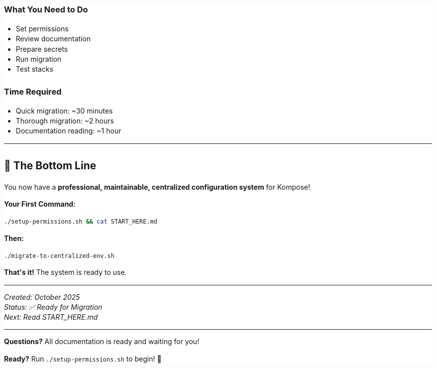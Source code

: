 ### What You Need to Do
- Set permissions
- Review documentation
- Prepare secrets
- Run migration
- Test stacks

### Time Required
- Quick migration: ~30 minutes
- Thorough migration: ~2 hours
- Documentation reading: ~1 hour

---

## 🎯 The Bottom Line

You now have a **professional, maintainable, centralized configuration system** for Kompose!

**Your First Command:**
```bash
./setup-permissions.sh && cat START_HERE.md
```

**Then:**
```bash
./migrate-to-centralized-env.sh
```

**That's it!** The system is ready to use.

---

*Created: October 2025*  
*Status: ✅ Ready for Migration*  
*Next: Read START_HERE.md*

---

**Questions?** All documentation is ready and waiting for you!

**Ready?** Run `./setup-permissions.sh` to begin! 🚀
